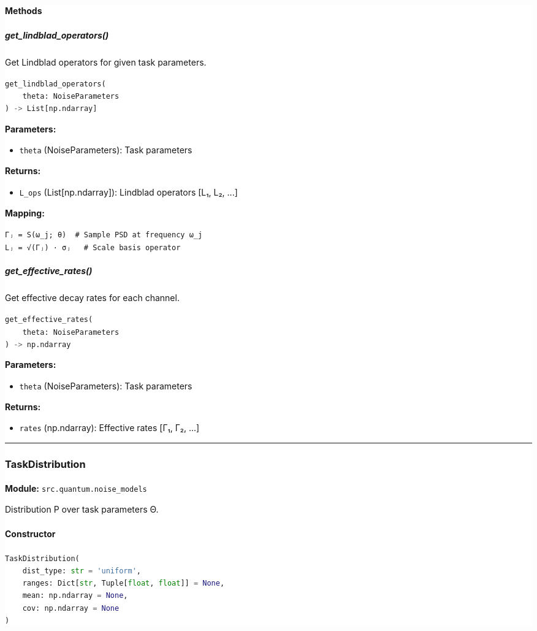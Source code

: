 #### Methods

##### get_lindblad_operators()

Get Lindblad operators for given task parameters.

```python
get_lindblad_operators(
    theta: NoiseParameters
) -> List[np.ndarray]
```

**Parameters:**
- `theta` (NoiseParameters): Task parameters

**Returns:**
- `L_ops` (List[np.ndarray]): Lindblad operators [L₁, L₂, ...]

**Mapping:**

```
Γⱼ = S(ω_j; θ)  # Sample PSD at frequency ω_j
Lⱼ = √(Γⱼ) · σⱼ   # Scale basis operator
```

##### get_effective_rates()

Get effective decay rates for each channel.

```python
get_effective_rates(
    theta: NoiseParameters
) -> np.ndarray
```

**Parameters:**
- `theta` (NoiseParameters): Task parameters

**Returns:**
- `rates` (np.ndarray): Effective rates [Γ₁, Γ₂, ...]

---

### TaskDistribution

**Module:** `src.quantum.noise_models`

Distribution P over task parameters Θ.

#### Constructor

```python
TaskDistribution(
    dist_type: str = 'uniform',
    ranges: Dict[str, Tuple[float, float]] = None,
    mean: np.ndarray = None,
    cov: np.ndarray = None
)
```
